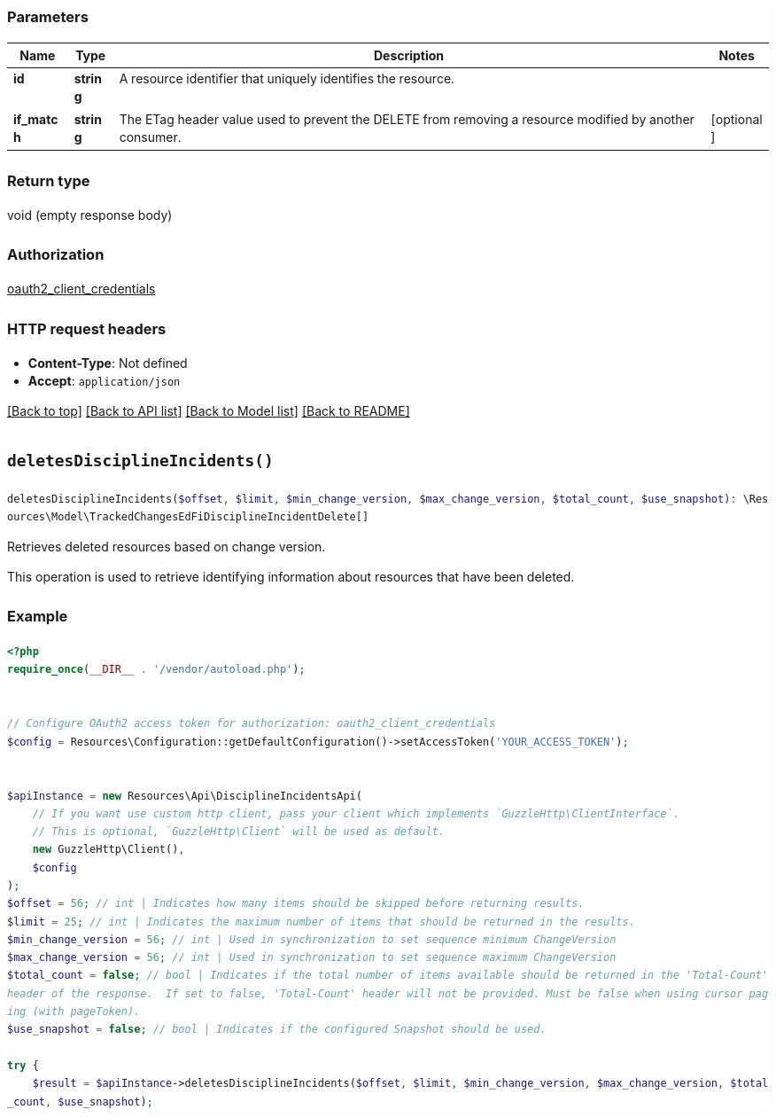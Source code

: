 ### Parameters

| Name | Type | Description  | Notes |
| ------------- | ------------- | ------------- | ------------- |
| **id** | **string**| A resource identifier that uniquely identifies the resource. | |
| **if_match** | **string**| The ETag header value used to prevent the DELETE from removing a resource modified by another consumer. | [optional] |

### Return type

void (empty response body)

### Authorization

[oauth2_client_credentials](../../README.md#oauth2_client_credentials)

### HTTP request headers

- **Content-Type**: Not defined
- **Accept**: `application/json`

[[Back to top]](#) [[Back to API list]](../../README.md#endpoints)
[[Back to Model list]](../../README.md#models)
[[Back to README]](../../README.md)

## `deletesDisciplineIncidents()`

```php
deletesDisciplineIncidents($offset, $limit, $min_change_version, $max_change_version, $total_count, $use_snapshot): \Resources\Model\TrackedChangesEdFiDisciplineIncidentDelete[]
```

Retrieves deleted resources based on change version.

This operation is used to retrieve identifying information about resources that have been deleted.

### Example

```php
<?php
require_once(__DIR__ . '/vendor/autoload.php');


// Configure OAuth2 access token for authorization: oauth2_client_credentials
$config = Resources\Configuration::getDefaultConfiguration()->setAccessToken('YOUR_ACCESS_TOKEN');


$apiInstance = new Resources\Api\DisciplineIncidentsApi(
    // If you want use custom http client, pass your client which implements `GuzzleHttp\ClientInterface`.
    // This is optional, `GuzzleHttp\Client` will be used as default.
    new GuzzleHttp\Client(),
    $config
);
$offset = 56; // int | Indicates how many items should be skipped before returning results.
$limit = 25; // int | Indicates the maximum number of items that should be returned in the results.
$min_change_version = 56; // int | Used in synchronization to set sequence minimum ChangeVersion
$max_change_version = 56; // int | Used in synchronization to set sequence maximum ChangeVersion
$total_count = false; // bool | Indicates if the total number of items available should be returned in the 'Total-Count' header of the response.  If set to false, 'Total-Count' header will not be provided. Must be false when using cursor paging (with pageToken).
$use_snapshot = false; // bool | Indicates if the configured Snapshot should be used.

try {
    $result = $apiInstance->deletesDisciplineIncidents($offset, $limit, $min_change_version, $max_change_version, $total_count, $use_snapshot);
```